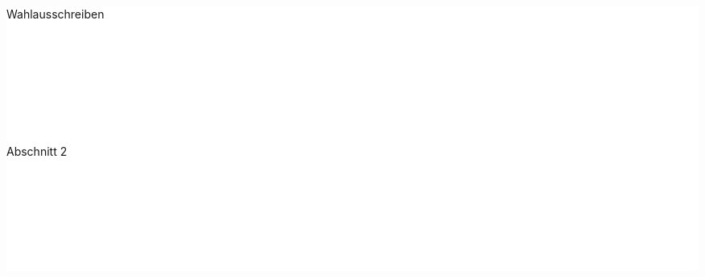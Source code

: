 <td style align="left" valign="top" charoff="50">

Wahlausschreiben

</td>

</tr>

<tr>

<td style align="left" valign="top" charoff="50">

 

</td>

<td style align="left" valign="top" charoff="50">

 

</td>

<td style align="left" valign="top" charoff="50">

 

</td>

<td style align="left" valign="top" charoff="50">

 

</td>

<td style colspan="4" align="left" valign="top" charoff="50">

Abschnitt 2

</td>

</tr>

<tr>

<td style align="left" valign="top" charoff="50">

 

</td>

<td style align="left" valign="top" charoff="50">

 

</td>

<td style align="left" valign="top" charoff="50">

 

</td>

<td style align="left" valign="top" charoff="50">

 

</td>

<td style align="left" valign="top" charoff="50">
